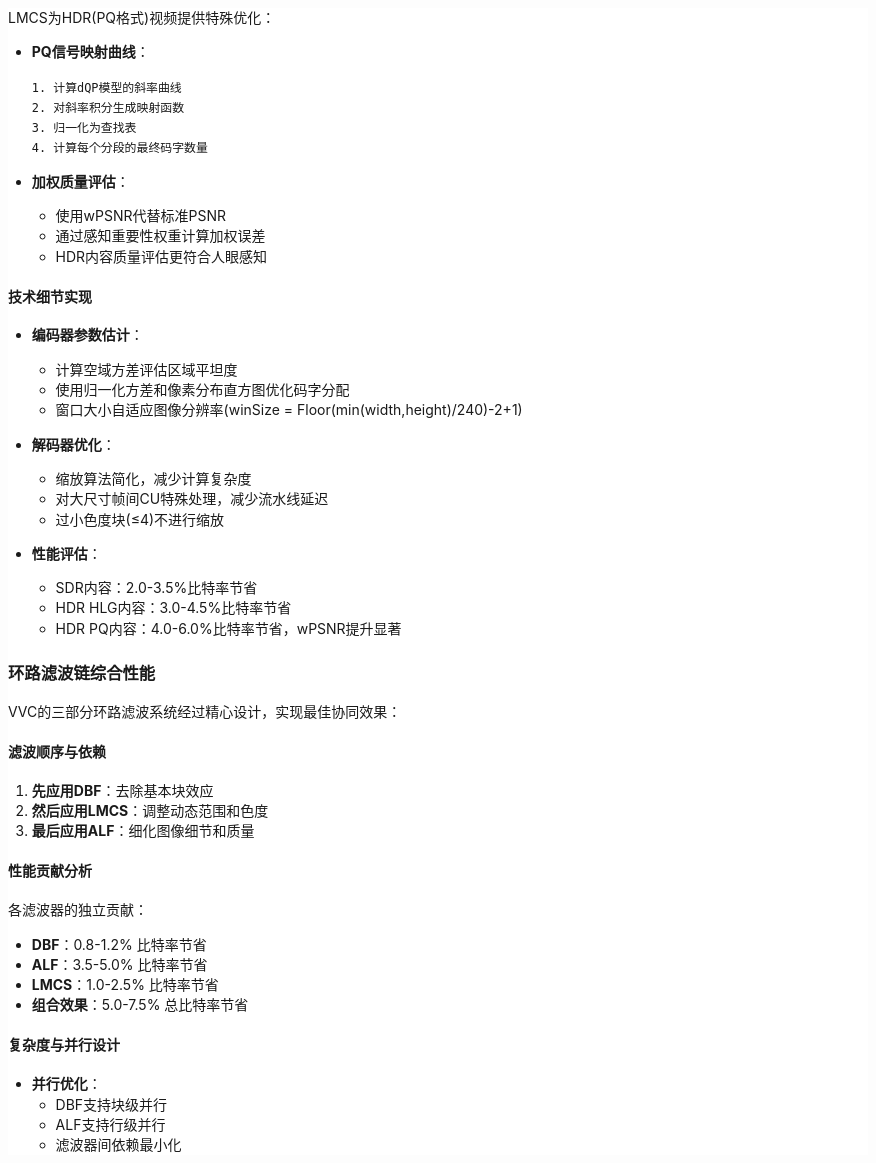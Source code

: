LMCS为HDR(PQ格式)视频提供特殊优化：

- **PQ信号映射曲线**：
  ```
  1. 计算dQP模型的斜率曲线
  2. 对斜率积分生成映射函数
  3. 归一化为查找表
  4. 计算每个分段的最终码字数量
  ```

- **加权质量评估**：
  - 使用wPSNR代替标准PSNR
  - 通过感知重要性权重计算加权误差
  - HDR内容质量评估更符合人眼感知

#### 技术细节实现

- **编码器参数估计**：
  - 计算空域方差评估区域平坦度
  - 使用归一化方差和像素分布直方图优化码字分配
  - 窗口大小自适应图像分辨率(winSize = Floor(min(width,height)/240)-2+1)

- **解码器优化**：
  - 缩放算法简化，减少计算复杂度
  - 对大尺寸帧间CU特殊处理，减少流水线延迟
  - 过小色度块(≤4)不进行缩放

- **性能评估**：
  - SDR内容：2.0-3.5%比特率节省
  - HDR HLG内容：3.0-4.5%比特率节省
  - HDR PQ内容：4.0-6.0%比特率节省，wPSNR提升显著

### 环路滤波链综合性能

VVC的三部分环路滤波系统经过精心设计，实现最佳协同效果：

#### 滤波顺序与依赖

1. **先应用DBF**：去除基本块效应
2. **然后应用LMCS**：调整动态范围和色度
3. **最后应用ALF**：细化图像细节和质量

#### 性能贡献分析

各滤波器的独立贡献：
- **DBF**：0.8-1.2% 比特率节省
- **ALF**：3.5-5.0% 比特率节省
- **LMCS**：1.0-2.5% 比特率节省
- **组合效果**：5.0-7.5% 总比特率节省

#### 复杂度与并行设计

- **并行优化**：
  - DBF支持块级并行
  - ALF支持行级并行
  - 滤波器间依赖最小化
